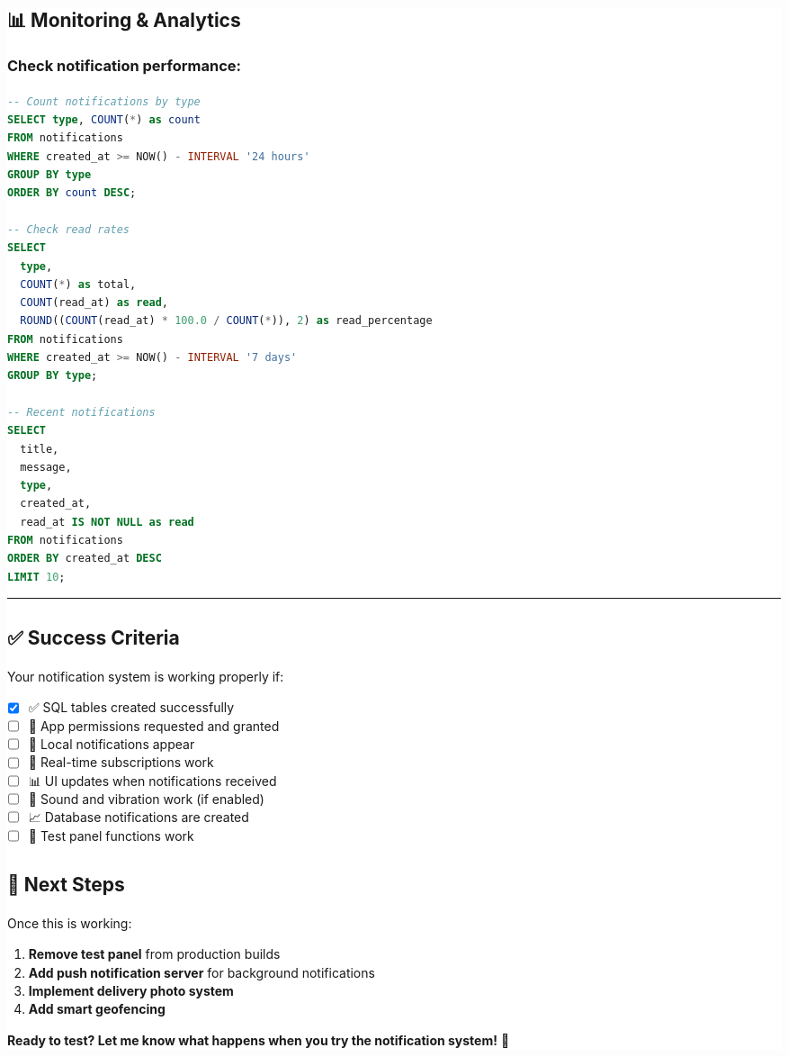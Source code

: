 
## 📊 **Monitoring & Analytics**

### **Check notification performance:**

```sql
-- Count notifications by type
SELECT type, COUNT(*) as count
FROM notifications 
WHERE created_at >= NOW() - INTERVAL '24 hours'
GROUP BY type
ORDER BY count DESC;

-- Check read rates
SELECT 
  type,
  COUNT(*) as total,
  COUNT(read_at) as read,
  ROUND((COUNT(read_at) * 100.0 / COUNT(*)), 2) as read_percentage
FROM notifications
WHERE created_at >= NOW() - INTERVAL '7 days'
GROUP BY type;

-- Recent notifications
SELECT 
  title,
  message,
  type,
  created_at,
  read_at IS NOT NULL as read
FROM notifications
ORDER BY created_at DESC
LIMIT 10;
```

---

## ✅ **Success Criteria**

Your notification system is working properly if:

- [x] ✅ SQL tables created successfully
- [ ] 📱 App permissions requested and granted
- [ ] 🔔 Local notifications appear
- [ ] 🔄 Real-time subscriptions work
- [ ] 📊 UI updates when notifications received
- [ ] 🎵 Sound and vibration work (if enabled)
- [ ] 📈 Database notifications are created
- [ ] 🧪 Test panel functions work

## 🎉 **Next Steps**

Once this is working:
1. **Remove test panel** from production builds
2. **Add push notification server** for background notifications
3. **Implement delivery photo system**
4. **Add smart geofencing**

**Ready to test? Let me know what happens when you try the notification system!** 🚀
